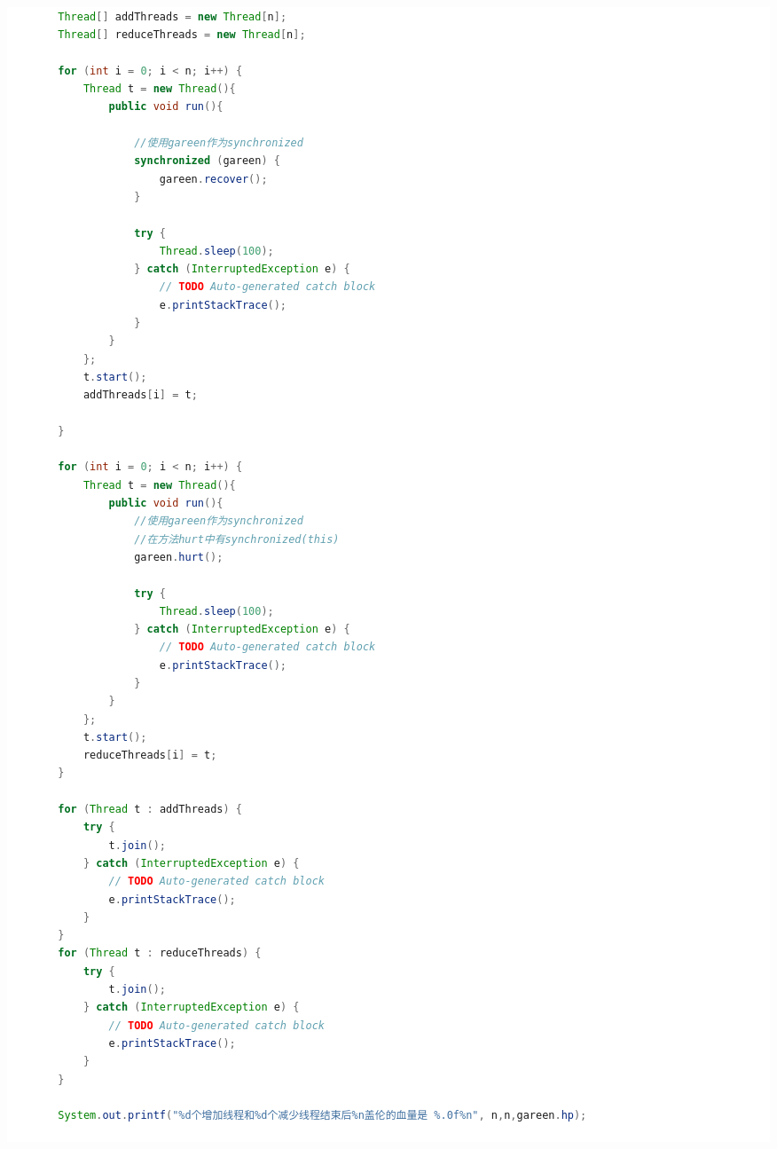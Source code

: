 ```java
        Thread[] addThreads = new Thread[n];
        Thread[] reduceThreads = new Thread[n];
         
        for (int i = 0; i < n; i++) {
            Thread t = new Thread(){
                public void run(){
                	
                	//使用gareen作为synchronized
                	synchronized (gareen) {
                		gareen.recover();
					}
                    
                    try {
                        Thread.sleep(100);
                    } catch (InterruptedException e) {
                        // TODO Auto-generated catch block
                        e.printStackTrace();
                    }
                }
            };
            t.start();
            addThreads[i] = t;
             
        }
         
        for (int i = 0; i < n; i++) {
            Thread t = new Thread(){
                public void run(){
                	//使用gareen作为synchronized
                	//在方法hurt中有synchronized(this)
                	gareen.hurt();
                    
                    try {
                        Thread.sleep(100);
                    } catch (InterruptedException e) {
                        // TODO Auto-generated catch block
                        e.printStackTrace();
                    }
                }
            };
            t.start();
            reduceThreads[i] = t;
        }
         
        for (Thread t : addThreads) {
            try {
                t.join();
            } catch (InterruptedException e) {
                // TODO Auto-generated catch block
                e.printStackTrace();
            }
        }
        for (Thread t : reduceThreads) {
            try {
                t.join();
            } catch (InterruptedException e) {
                // TODO Auto-generated catch block
                e.printStackTrace();
            }
        }
         
        System.out.printf("%d个增加线程和%d个减少线程结束后%n盖伦的血量是 %.0f%n", n,n,gareen.hp);
         
```